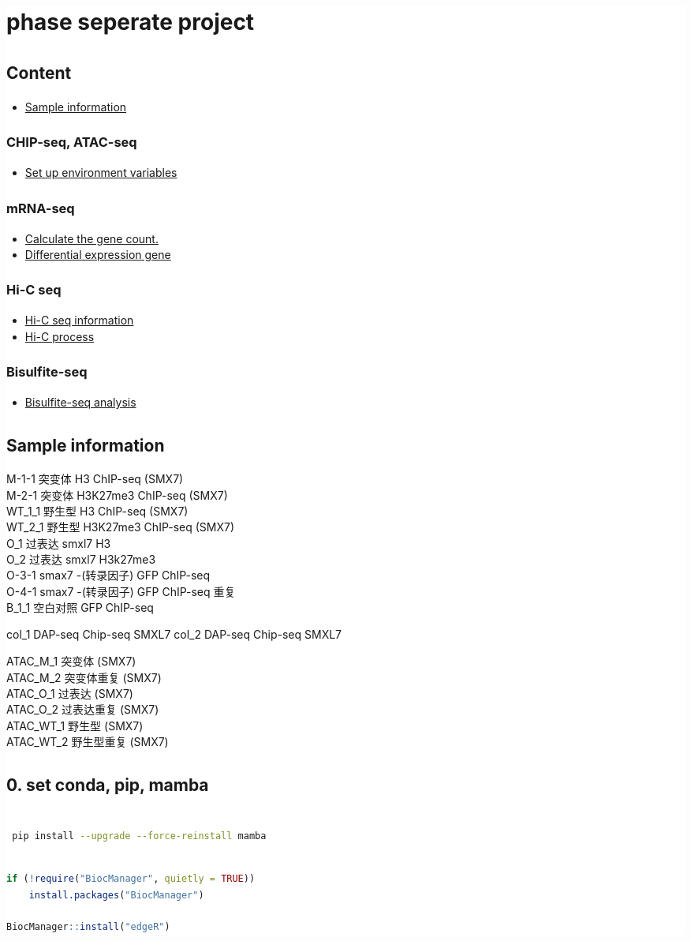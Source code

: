 # phase seperate project

## Content
* [Sample information](#Sample-information)  
### CHIP-seq, ATAC-seq
* [Set up environment variables](#1-set-up-environment-variables)   
### mRNA-seq
* [Calculate the gene count.](#calculate-the-gene-count)  
* [Differential expression gene](script/gene.df.r)   
### Hi-C seq
* [Hi-C seq information](hic.md)
* [Hi-C process](#hi-c-library-preparation-sequencing-and-analysis)
### Bisulfite-seq
* [Bisulfite-seq analysis](#bisulfite-seq-analysis)


## Sample information 
M-1-1    突变体 H3 ChIP-seq (SMX7)  
M-2-1    突变体 H3K27me3 ChIP-seq (SMX7)  
WT_1_1    野生型 H3 ChIP-seq (SMX7)  
WT_2_1    野生型 H3K27me3 ChIP-seq (SMX7)  
O_1    过表达 smxl7 H3  
O_2    过表达 smxl7 H3k27me3  
O-3-1    smax7 -(转录因子) GFP ChIP-seq  
O-4-1    smax7   -(转录因子) GFP ChIP-seq 重复  
B_1_1    空白对照 GFP ChIP-seq 

col_1 DAP-seq Chip-seq SMXL7
col_2 DAP-seq Chip-seq SMXL7 

 
ATAC_M_1   突变体  (SMX7)  
ATAC_M_2   突变体重复 (SMX7)  
ATAC_O_1   过表达 (SMX7)  
ATAC_O_2   过表达重复 (SMX7)  
ATAC_WT_1 野生型 (SMX7)  
ATAC_WT_2 野生型重复 (SMX7)  

## 0. set conda, pip, mamba
```sh

 pip install --upgrade --force-reinstall mamba
 

```
```r
if (!require("BiocManager", quietly = TRUE))
    install.packages("BiocManager")

BiocManager::install("edgeR")

```
